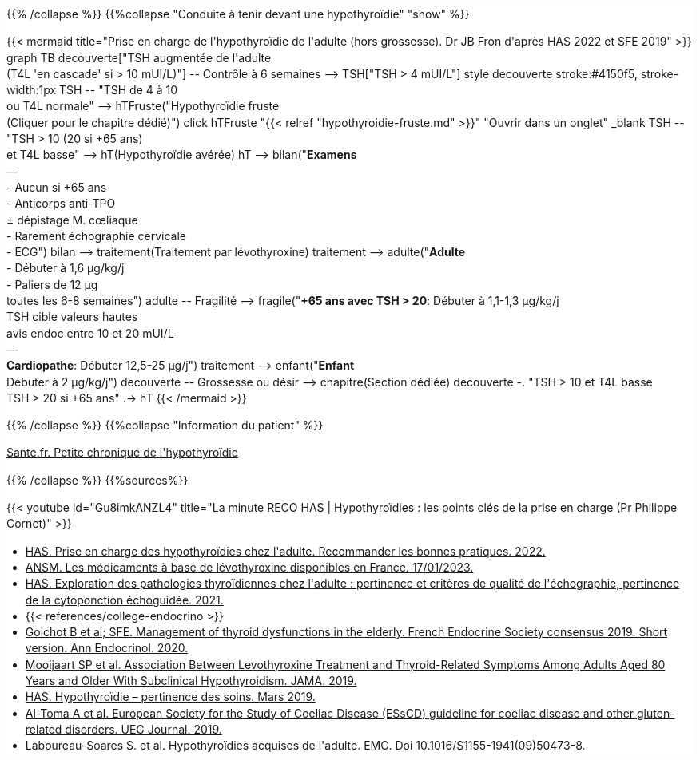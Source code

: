 {{% /collapse %}}
{{%collapse "Conduite à tenir devant une hypothyroïdie" "show" %}}

{{< mermaid title="Prise en charge de l'hypothyroïdie de l'adulte (hors grossesse). Dr JB Fron d'après HAS 2022 et SFE 2019" >}}
graph TB
  decouverte["TSH augmentée de l'adulte<br>(T4L 'en cascade' si &gt; 10 mUI/L)"] -- Contrôle à 6 semaines --> TSH["TSH &gt; 4 mUI/L"]
  style decouverte stroke:#4150f5, stroke-width:1px
    TSH -- "TSH de 4 à 10<br>ou T4L normale" --> hTFruste("Hypothyroïdie fruste<br>(Cliquer pour le chapitre dédié)")
      click hTFruste "{{< relref "hypothyroidie-fruste.md" >}}" "Ouvrir dans un onglet" _blank
    TSH -- "TSH &gt; 10 (20 si +65 ans)<br>et T4L basse" --> hT(Hypothyroïdie avérée)
      hT --> bilan("<strong>Examens</strong><br>—<br>- Aucun si +65 ans<br>- Anticorps anti-TPO<br>± dépistage M. cœliaque<br>- Rarement échographie cervicale<br>- ECG")
        bilan --> traitement(Traitement par lévothyroxine)
          traitement --> adulte("<b>Adulte</b><br>- Débuter à 1,6 µg/kg/j<br>- Paliers de 12 µg<br>toutes les 6-8 semaines")
            adulte -- Fragilité --> fragile("<b>+65 ans avec TSH &gt; 20</b>: Débuter à 1,1-1,3 µg/kg/j<br>TSH cible valeurs hautes<br>avis endoc entre 10 et 20 mUI/L<br>—<br><b>Cardiopathe</b>: Débuter 12,5-25 µg/j")
          traitement --> enfant("<b>Enfant</b><br>Débuter à 2 µg/kg/j")
  decouverte -- Grossesse ou désir --> chapitre(Section dédiée)
  decouverte -. "TSH &gt; 10 et T4L basse<br>TSH &gt; 20 si +65 ans" .-> hT
{{< /mermaid >}}

{{% /collapse %}}
{{%collapse "Information du patient" %}}

[Sante.fr. Petite chronique de l'hypothyroïdie](https://microlearning-sante.fr/fr/levothyrox)

{{% /collapse %}}
{{%sources%}}

{{< youtube id="Gu8imkANZL4" title="La minute RECO HAS | Hypothyroïdies : les points clés de la prise en charge (Pr Philippe Cornet)" >}}

- [HAS. Prise en charge des hypothyroïdies chez l'adulte. Recommander les bonnes pratiques. 2022.](https://www.has-sante.fr/jcms/p_3216305/fr/prise-en-charge-des-dysthyroidies-chez-l-adulte)
- [ANSM. Les médicaments à base de lévothyroxine disponibles en France. 17/01/2023.](https://ansm.sante.fr/dossiers-thematiques/les-medicaments-a-base-de-levothyroxine-disponibles-en-france-1/les-medicaments-a-base-de-levothyroxine-disponibles-en-france)
- [HAS. Exploration des pathologies thyroïdiennes chez l'adulte : pertinence et critères de qualité de l'échographie, pertinence de la cytoponction échoguidée. 2021.](https://www.has-sante.fr/jcms/p_3288393/fr/exploration-des-pathologies-thyroidiennes-chez-l-adulte-pertinence-et-criteres-de-qualite-de-l-echographie-pertinence-de-la-cytoponction-echoguidee)
- {{< references/college-endocrino >}}
- [Goichot B et al; SFE. Management of thyroid dysfunctions in the elderly. French Endocrine Society consensus 2019. Short version. Ann Endocrinol. 2020.](https://www.sciencedirect.com/science/article/abs/pii/S0003426620300883)
- [Mooijaart SP et al. Association Between Levothyroxine Treatment and Thyroid-Related Symptoms Among Adults Aged 80 Years and Older With Subclinical Hypothyroidism. JAMA. 2019.](https://jamanetwork.com/journals/jama/fullarticle/2753909)
- [HAS. Hypothyroïdie – pertinence des soins. Mars 2019.](https://www.has-sante.fr/portail/jcms/c_2910740/fr/pertinence-des-soins-hypothyroidie)
- [Al-Toma A et al. European Society for the Study of Coeliac Disease (ESsCD) guideline for coeliac disease and other gluten-related disorders. UEG Journal. 2019.](https://doi.org/10.1177%2F2050640619844125)
- Laboureau-Soares S. et al. Hypothyroïdies acquises de l'adulte. EMC. Doi 10.1016/S1155-1941(09)50473-8.
